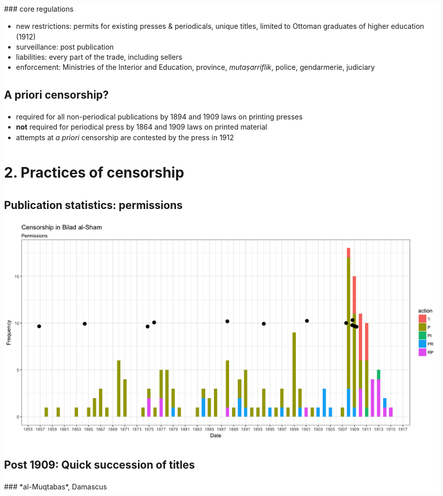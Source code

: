 <div class="c_right c_width-50">
### core regulations

- new restrictions: permits for existing presses & periodicals, unique titles, limited to Ottoman graduates of higher education (1912)
- surveillance: post publication 
- liabilities: every part of the trade, including sellers
- enforcement: Ministries of the Interior and Education, province, *mutaṣarriflik*, police, gendarmerie, judiciary
</div>

## A priori censorship?

- required for all non-periodical publications by 1894 and 1909 laws on printing presses
- **not** required for periodical press by 1864 and 1909 laws on printed material
- attempts at *a priori* censorship are contested by the press in 1912

# 2. Practices of censorship
## Publication statistics: permissions

![Press censorship: permissive actions (1 = first issue, P = permit, PI = permit for import, PR = permit to resume publication, RP = republication)](../../assets/censorship/rplot_levant-permissive.png)


## Post 1909: Quick succession of titles

<div class="c_left c_width-50">
### *al-Muqtabas*, Damascus
